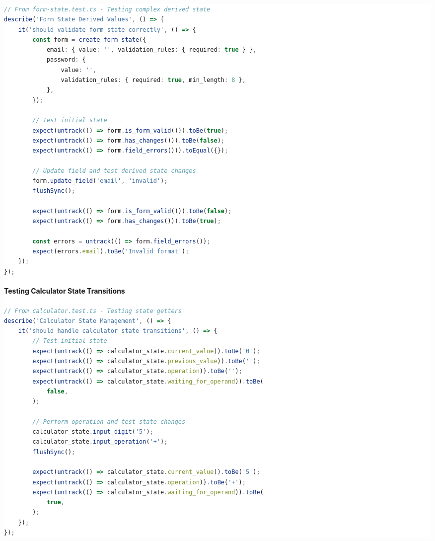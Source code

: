 ```typescript
// From form-state.test.ts - Testing complex derived state
describe('Form State Derived Values', () => {
	it('should validate form state correctly', () => {
		const form = create_form_state({
			email: { value: '', validation_rules: { required: true } },
			password: {
				value: '',
				validation_rules: { required: true, min_length: 8 },
			},
		});

		// Test initial state
		expect(untrack(() => form.is_form_valid())).toBe(true);
		expect(untrack(() => form.has_changes())).toBe(false);
		expect(untrack(() => form.field_errors())).toEqual({});

		// Update field and test derived state changes
		form.update_field('email', 'invalid');
		flushSync();

		expect(untrack(() => form.is_form_valid())).toBe(false);
		expect(untrack(() => form.has_changes())).toBe(true);

		const errors = untrack(() => form.field_errors());
		expect(errors.email).toBe('Invalid format');
	});
});
```

#### Testing Calculator State Transitions

```typescript
// From calculator.test.ts - Testing state getters
describe('Calculator State Management', () => {
	it('should handle calculator state transitions', () => {
		// Test initial state
		expect(untrack(() => calculator_state.current_value)).toBe('0');
		expect(untrack(() => calculator_state.previous_value)).toBe('');
		expect(untrack(() => calculator_state.operation)).toBe('');
		expect(untrack(() => calculator_state.waiting_for_operand)).toBe(
			false,
		);

		// Perform operation and test state changes
		calculator_state.input_digit('5');
		calculator_state.input_operation('+');
		flushSync();

		expect(untrack(() => calculator_state.current_value)).toBe('5');
		expect(untrack(() => calculator_state.operation)).toBe('+');
		expect(untrack(() => calculator_state.waiting_for_operand)).toBe(
			true,
		);
	});
});
```
